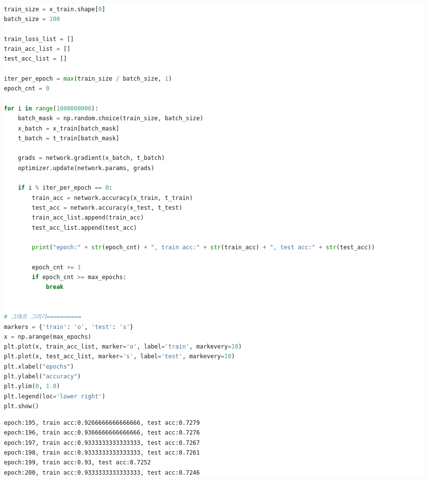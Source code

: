 ```python
train_size = x_train.shape[0]
batch_size = 100

train_loss_list = []
train_acc_list = []
test_acc_list = []

iter_per_epoch = max(train_size / batch_size, 1)
epoch_cnt = 0

for i in range(1000000000):
    batch_mask = np.random.choice(train_size, batch_size)
    x_batch = x_train[batch_mask]
    t_batch = t_train[batch_mask]

    grads = network.gradient(x_batch, t_batch)
    optimizer.update(network.params, grads)

    if i % iter_per_epoch == 0:
        train_acc = network.accuracy(x_train, t_train)
        test_acc = network.accuracy(x_test, t_test)
        train_acc_list.append(train_acc)
        test_acc_list.append(test_acc)

        print("epoch:" + str(epoch_cnt) + ", train acc:" + str(train_acc) + ", test acc:" + str(test_acc))

        epoch_cnt += 1
        if epoch_cnt >= max_epochs:
            break


# 그래프 그리기==========
markers = {'train': 'o', 'test': 's'}
x = np.arange(max_epochs)
plt.plot(x, train_acc_list, marker='o', label='train', markevery=10)
plt.plot(x, test_acc_list, marker='s', label='test', markevery=10)
plt.xlabel("epochs")
plt.ylabel("accuracy")
plt.ylim(0, 1.0)
plt.legend(loc='lower right')
plt.show()

```

    epoch:195, train acc:0.9266666666666666, test acc:0.7279
    epoch:196, train acc:0.9366666666666666, test acc:0.7276
    epoch:197, train acc:0.9333333333333333, test acc:0.7267
    epoch:198, train acc:0.9333333333333333, test acc:0.7261
    epoch:199, train acc:0.93, test acc:0.7252
    epoch:200, train acc:0.9333333333333333, test acc:0.7246
    